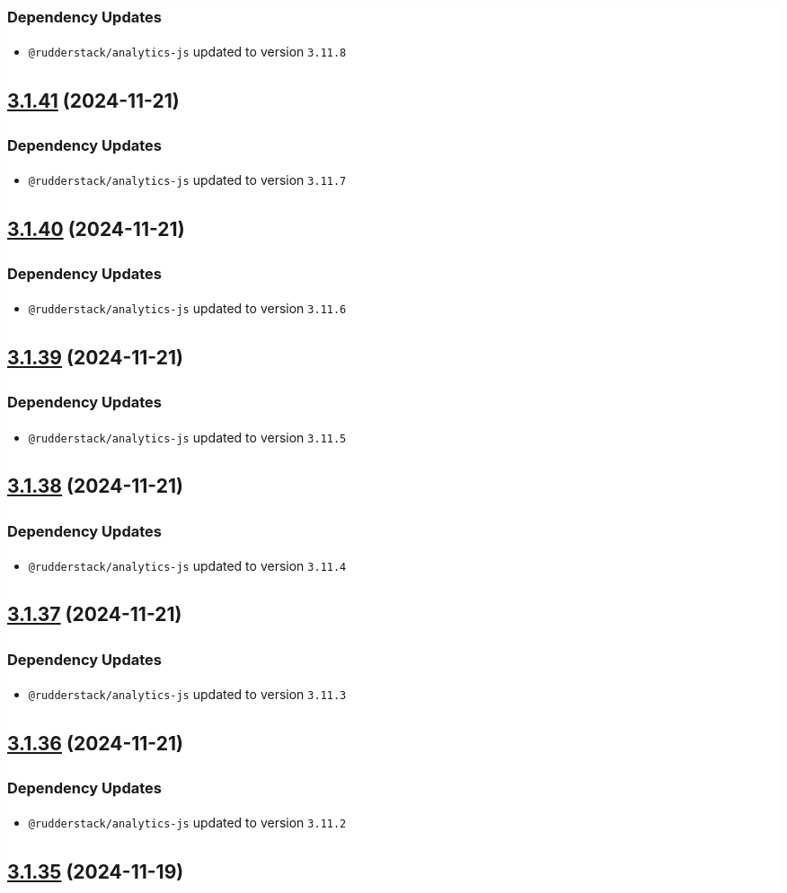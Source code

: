 ### Dependency Updates

* `@rudderstack/analytics-js` updated to version `3.11.8`
## [3.1.41](https://github.com/rudderlabs/rudder-sdk-js/compare/@rudderstack/analytics-js-sanity-suite@3.1.40...@rudderstack/analytics-js-sanity-suite@3.1.41) (2024-11-21)

### Dependency Updates

* `@rudderstack/analytics-js` updated to version `3.11.7`
## [3.1.40](https://github.com/rudderlabs/rudder-sdk-js/compare/@rudderstack/analytics-js-sanity-suite@3.1.39...@rudderstack/analytics-js-sanity-suite@3.1.40) (2024-11-21)

### Dependency Updates

* `@rudderstack/analytics-js` updated to version `3.11.6`
## [3.1.39](https://github.com/rudderlabs/rudder-sdk-js/compare/@rudderstack/analytics-js-sanity-suite@3.1.38...@rudderstack/analytics-js-sanity-suite@3.1.39) (2024-11-21)

### Dependency Updates

* `@rudderstack/analytics-js` updated to version `3.11.5`
## [3.1.38](https://github.com/rudderlabs/rudder-sdk-js/compare/@rudderstack/analytics-js-sanity-suite@3.1.37...@rudderstack/analytics-js-sanity-suite@3.1.38) (2024-11-21)

### Dependency Updates

* `@rudderstack/analytics-js` updated to version `3.11.4`
## [3.1.37](https://github.com/rudderlabs/rudder-sdk-js/compare/@rudderstack/analytics-js-sanity-suite@3.1.36...@rudderstack/analytics-js-sanity-suite@3.1.37) (2024-11-21)

### Dependency Updates

* `@rudderstack/analytics-js` updated to version `3.11.3`
## [3.1.36](https://github.com/rudderlabs/rudder-sdk-js/compare/@rudderstack/analytics-js-sanity-suite@3.1.35...@rudderstack/analytics-js-sanity-suite@3.1.36) (2024-11-21)

### Dependency Updates

* `@rudderstack/analytics-js` updated to version `3.11.2`
## [3.1.35](https://github.com/rudderlabs/rudder-sdk-js/compare/@rudderstack/analytics-js-sanity-suite@3.1.34...@rudderstack/analytics-js-sanity-suite@3.1.35) (2024-11-19)
